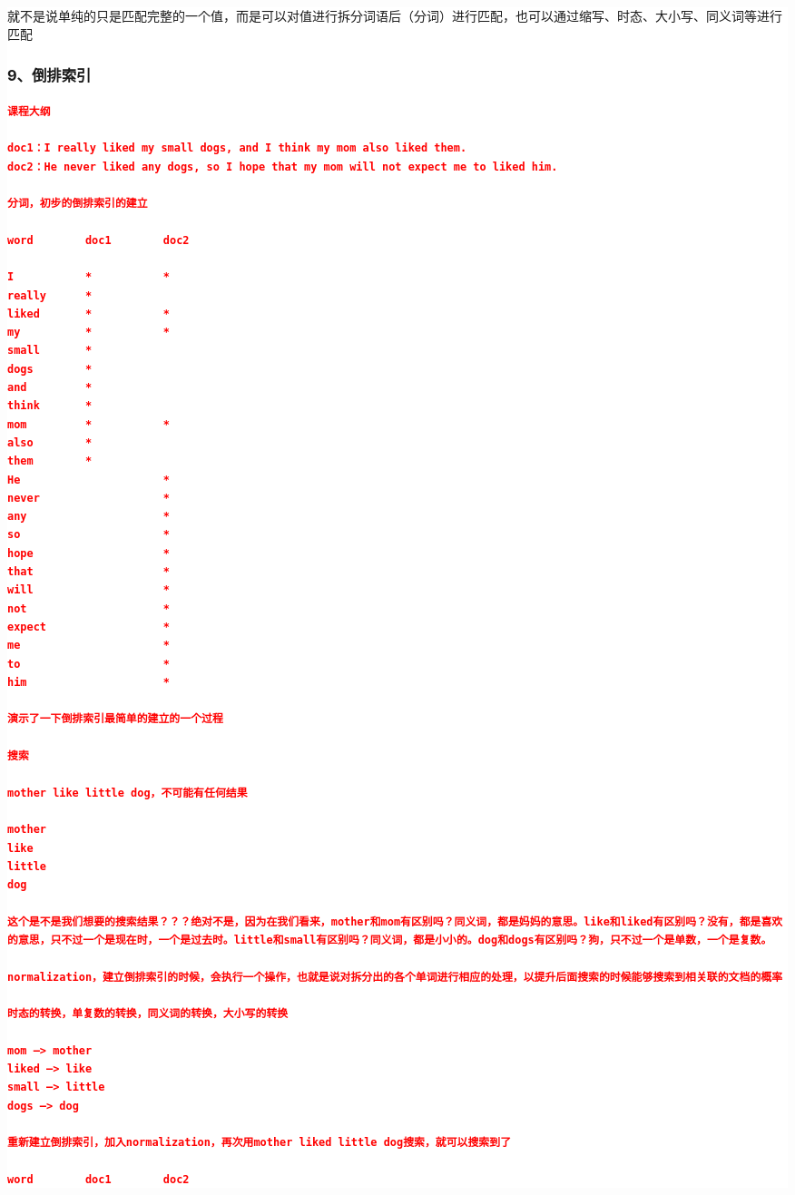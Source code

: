 就不是说单纯的只是匹配完整的一个值，而是可以对值进行拆分词语后（分词）进行匹配，也可以通过缩写、时态、大小写、同义词等进行匹配

### 9、倒排索引

```json
课程大纲

doc1：I really liked my small dogs, and I think my mom also liked them.
doc2：He never liked any dogs, so I hope that my mom will not expect me to liked him.

分词，初步的倒排索引的建立

word		doc1		doc2

I		    *			*
really		*
liked		*			*
my			*			*
small		*	
dogs		*
and			*
think		*
mom			*			*
also		*
them		*	
He						*
never					*
any						*
so						*
hope					*
that					*
will					*
not						*
expect					*
me						*
to						*
him						*

演示了一下倒排索引最简单的建立的一个过程

搜索

mother like little dog，不可能有任何结果

mother
like
little
dog

这个是不是我们想要的搜索结果？？？绝对不是，因为在我们看来，mother和mom有区别吗？同义词，都是妈妈的意思。like和liked有区别吗？没有，都是喜欢的意思，只不过一个是现在时，一个是过去时。little和small有区别吗？同义词，都是小小的。dog和dogs有区别吗？狗，只不过一个是单数，一个是复数。

normalization，建立倒排索引的时候，会执行一个操作，也就是说对拆分出的各个单词进行相应的处理，以提升后面搜索的时候能够搜索到相关联的文档的概率

时态的转换，单复数的转换，同义词的转换，大小写的转换

mom —> mother
liked —> like
small —> little
dogs —> dog

重新建立倒排索引，加入normalization，再次用mother liked little dog搜索，就可以搜索到了

word		doc1		doc2
```